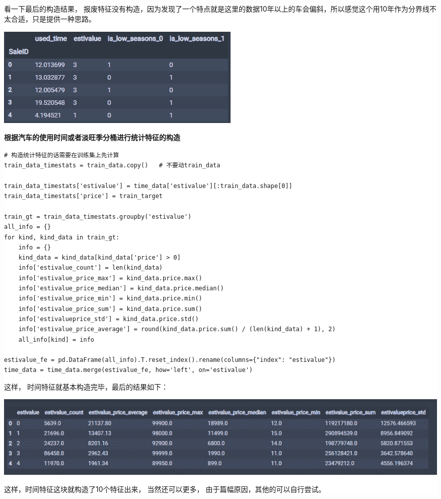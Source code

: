 看一下最后的构造结果， 报废特征没有构造，因为发现了一个特点就是这里的数据10年以上的车会偏斜，所以感觉这个用10年作为分界线不太合适，只是提供一种思路。

![](../img/dcc29734161973715dc86bb458e44718.png)

**根据汽车的使用时间或者淡旺季分桶进行统计特征的构造**

```
# 构造统计特征的话需要在训练集上先计算
train_data_timestats = train_data.copy()   # 不要动train_data

train_data_timestats['estivalue'] = time_data['estivalue'][:train_data.shape[0]]
train_data_timestats['price'] = train_target

train_gt = train_data_timestats.groupby('estivalue')
all_info = {}
for kind, kind_data in train_gt:
    info = {}
    kind_data = kind_data[kind_data['price'] > 0]
    info['estivalue_count'] = len(kind_data)
    info['estivalue_price_max'] = kind_data.price.max()
    info['estivalue_price_median'] = kind_data.price.median()
    info['estivalue_price_min'] = kind_data.price.min()
    info['estivalue_price_sum'] = kind_data.price.sum()
    info['estivalueprice_std'] = kind_data.price.std()
    info['estivalue_price_average'] = round(kind_data.price.sum() / (len(kind_data) + 1), 2)
    all_info[kind] = info

estivalue_fe = pd.DataFrame(all_info).T.reset_index().rename(columns={"index": "estivalue"})
time_data = time_data.merge(estivalue_fe, how='left', on='estivalue') 
```

这样， 时间特征就基本构造完毕，最后的结果如下：

![](../img/a4480a35a9f9c5efa65b1a3ebba38fa8.png)

这样，时间特征这块就构造了10个特征出来， 当然还可以更多， 由于篇幅原因，其他的可以自行尝试。
